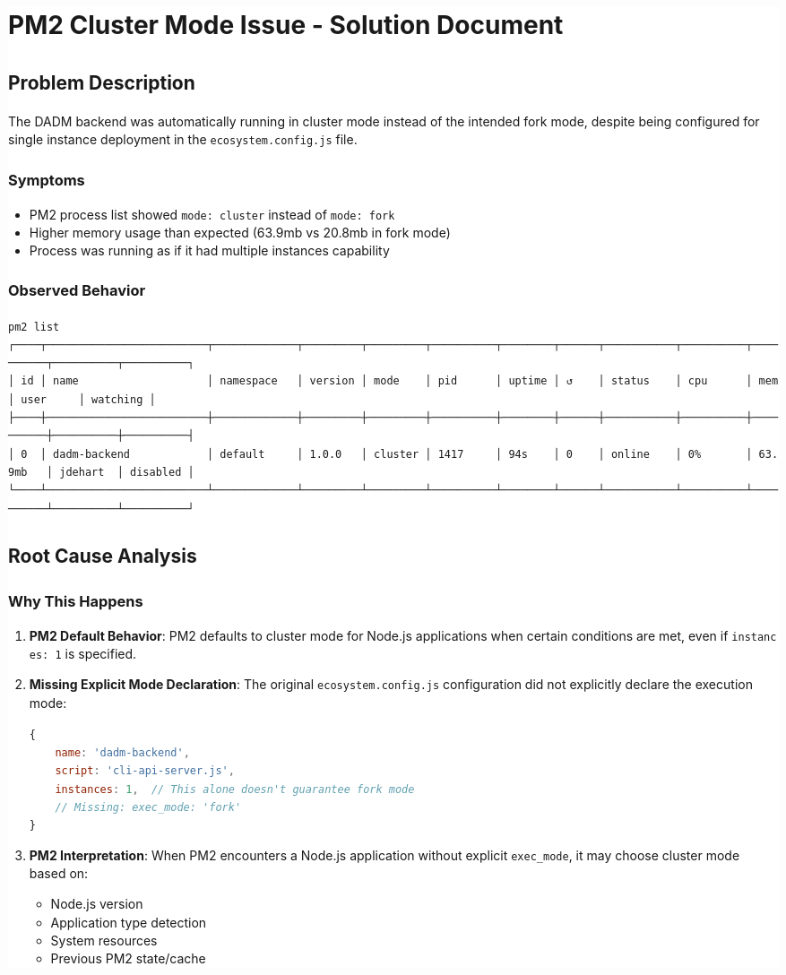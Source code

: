 # PM2 Cluster Mode Issue - Solution Document

## Problem Description

The DADM backend was automatically running in cluster mode instead of the intended fork mode, despite being configured for single instance deployment in the `ecosystem.config.js` file.

### Symptoms
- PM2 process list showed `mode: cluster` instead of `mode: fork`
- Higher memory usage than expected (63.9mb vs 20.8mb in fork mode)
- Process was running as if it had multiple instances capability

### Observed Behavior
```bash
pm2 list
┌────┬─────────────────────────┬─────────────┬─────────┬─────────┬──────────┬────────┬──────┬───────────┬──────────┬──────────┬──────────┬──────────┐
│ id │ name                    │ namespace   │ version │ mode    │ pid      │ uptime │ ↺    │ status    │ cpu      │ mem      │ user     │ watching │
├────┼─────────────────────────┼─────────────┼─────────┼─────────┼──────────┼────────┼──────┼───────────┼──────────┼──────────┼──────────┼──────────┤
│ 0  │ dadm-backend            │ default     │ 1.0.0   │ cluster │ 1417     │ 94s    │ 0    │ online    │ 0%       │ 63.9mb   │ jdehart  │ disabled │
└────┴─────────────────────────┴─────────────┴─────────┴─────────┴──────────┴────────┴──────┴───────────┴──────────┴──────────┴──────────┴──────────┘
```

## Root Cause Analysis

### Why This Happens

1. **PM2 Default Behavior**: PM2 defaults to cluster mode for Node.js applications when certain conditions are met, even if `instances: 1` is specified.

2. **Missing Explicit Mode Declaration**: The original `ecosystem.config.js` configuration did not explicitly declare the execution mode:
   ```javascript
   {
       name: 'dadm-backend',
       script: 'cli-api-server.js',
       instances: 1,  // This alone doesn't guarantee fork mode
       // Missing: exec_mode: 'fork'
   }
   ```

3. **PM2 Interpretation**: When PM2 encounters a Node.js application without explicit `exec_mode`, it may choose cluster mode based on:
   - Node.js version
   - Application type detection
   - System resources
   - Previous PM2 state/cache
